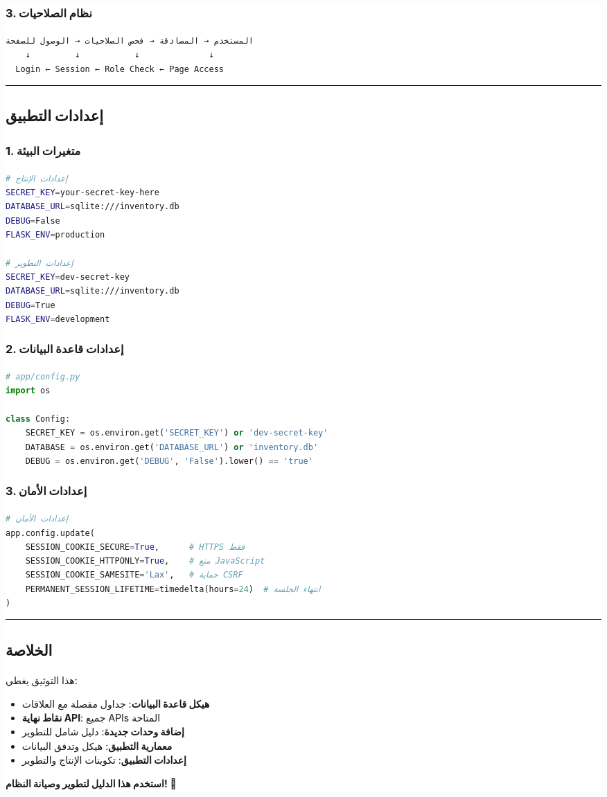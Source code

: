 ### 3. نظام الصلاحيات
```
المستخدم → المصادقة → فحص الصلاحيات → الوصول للصفحة
    ↓         ↓           ↓              ↓
  Login ← Session ← Role Check ← Page Access
```

---

## إعدادات التطبيق

### 1. متغيرات البيئة
```bash
# إعدادات الإنتاج
SECRET_KEY=your-secret-key-here
DATABASE_URL=sqlite:///inventory.db
DEBUG=False
FLASK_ENV=production

# إعدادات التطوير
SECRET_KEY=dev-secret-key
DATABASE_URL=sqlite:///inventory.db
DEBUG=True
FLASK_ENV=development
```

### 2. إعدادات قاعدة البيانات
```python
# app/config.py
import os

class Config:
    SECRET_KEY = os.environ.get('SECRET_KEY') or 'dev-secret-key'
    DATABASE = os.environ.get('DATABASE_URL') or 'inventory.db'
    DEBUG = os.environ.get('DEBUG', 'False').lower() == 'true'
```

### 3. إعدادات الأمان
```python
# إعدادات الأمان
app.config.update(
    SESSION_COOKIE_SECURE=True,      # HTTPS فقط
    SESSION_COOKIE_HTTPONLY=True,    # منع JavaScript
    SESSION_COOKIE_SAMESITE='Lax',   # حماية CSRF
    PERMANENT_SESSION_LIFETIME=timedelta(hours=24)  # انتهاء الجلسة
)
```

---

## الخلاصة

هذا التوثيق يغطي:
- **هيكل قاعدة البيانات**: جداول مفصلة مع العلاقات
- **نقاط نهاية API**: جميع APIs المتاحة
- **إضافة وحدات جديدة**: دليل شامل للتطوير
- **معمارية التطبيق**: هيكل وتدفق البيانات
- **إعدادات التطبيق**: تكوينات الإنتاج والتطوير

**استخدم هذا الدليل لتطوير وصيانة النظام!** 🚀

